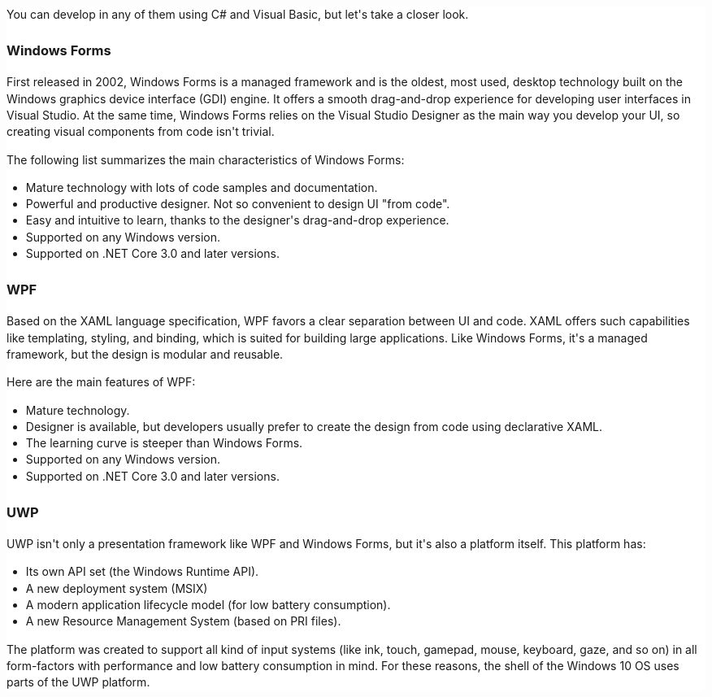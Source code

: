 You can develop in any of them using C# and Visual Basic, but let's take a closer look.

### Windows Forms

First released in 2002, Windows Forms is a managed framework and is the oldest, most used, desktop technology built on the Windows graphics device interface (GDI) engine. It offers a smooth drag-and-drop experience for developing user interfaces in Visual Studio.  At the same time, Windows Forms relies on the Visual Studio Designer as the main way you develop your UI, so creating visual components from code isn't trivial.

The following list summarizes the main characteristics of Windows Forms:

- Mature technology with lots of code samples and documentation.
- Powerful and productive designer. Not so convenient to design UI "from code".
- Easy and intuitive to learn, thanks to the designer's drag-and-drop experience.
- Supported on any Windows version.
- Supported on .NET Core 3.0 and later versions.

### WPF

Based on the XAML language specification, WPF favors a clear separation between UI and code. XAML offers such capabilities like templating, styling, and binding, which is suited for building large applications. Like Windows Forms, it's a managed framework, but the design is modular and reusable.

Here are the main features of WPF:

- Mature technology.
- Designer is available, but developers usually prefer to create the design from code using declarative XAML.
- The learning curve is steeper than Windows Forms.
- Supported on any Windows version.
- Supported on .NET Core 3.0 and later versions.

### UWP

UWP isn't only a presentation framework like WPF and Windows Forms, but it's also a platform itself. This platform has:

- Its own API set (the Windows Runtime API).
- A new deployment system (MSIX)
- A modern application lifecycle model (for low battery consumption).
- A new Resource Management System (based on PRI files).

The platform was created to support all kind of input systems (like ink, touch, gamepad, mouse, keyboard, gaze, and so on) in all form-factors with performance and low battery consumption in mind. For these reasons, the shell of the Windows 10 OS uses parts of the UWP platform.
